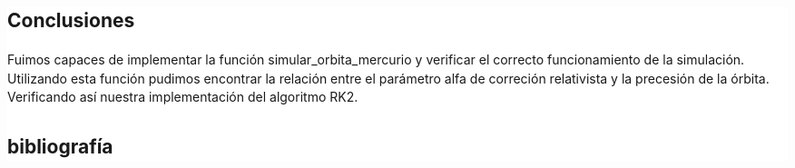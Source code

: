 
## Conclusiones
Fuimos capaces de implementar la función simular_orbita_mercurio y verificar el correcto funcionamiento de la simulación. Utilizando esta función pudimos encontrar la relación entre el parámetro alfa de correción relativista y la precesión de la órbita. Verificando así nuestra implementación del algoritmo RK2.

## bibliografía 
